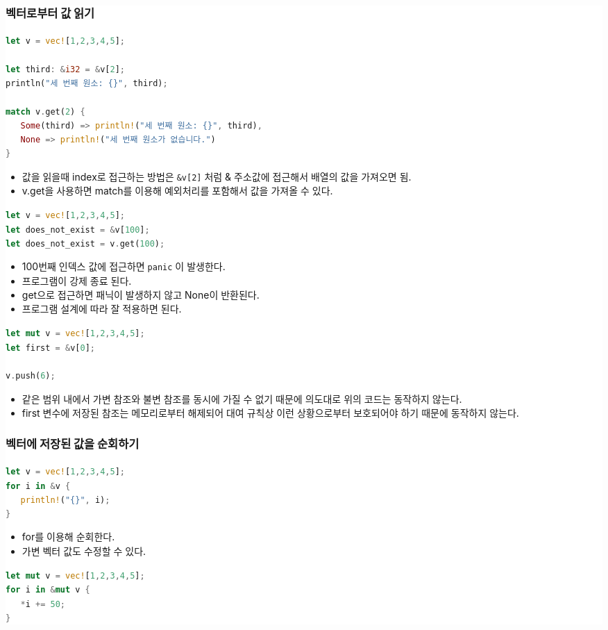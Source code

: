 ### 벡터로부터 값 읽기

```rust
let v = vec![1,2,3,4,5];

let third: &i32 = &v[2];
println("세 번째 원소: {}", third);

match v.get(2) {
   Some(third) => println!("세 번째 원소: {}", third),
   None => println!("세 번째 원소가 없습니다.")
}
```

- 값을 읽을때 index로 접근하는 방법은 `&v[2]` 처럼 & 주소값에 접근해서 배열의 값을 가져오면 됨.
- v.get을 사용하면 match를 이용해 예외처리를 포함해서 값을 가져올 수 있다.

```rust
let v = vec![1,2,3,4,5];
let does_not_exist = &v[100];
let does_not_exist = v.get(100);
```

- 100번째 인덱스 값에 접근하면 `panic` 이 발생한다.
- 프로그램이 강제 종료 된다.
- get으로 접근하면 패닉이 발생하지 않고 None이 반환된다.
- 프로그램 설계에 따라 잘 적용하면 된다.

```rust
let mut v = vec![1,2,3,4,5];
let first = &v[0];

v.push(6);
```

- 같은 범위 내에서 가변 참조와 불변 참조를 동시에 가질 수 없기 때문에 의도대로 위의 코드는 동작하지 않는다.
- first 변수에 저장된 참조는 메모리로부터 해제되어 대여 규칙상 이런 상황으로부터 보호되어야 하기 때문에 동작하지 않는다.

### 벡터에 저장된 값을 순회하기

```rust
let v = vec![1,2,3,4,5];
for i in &v {
   println!("{}", i);
}
```

- for를 이용해 순회한다.
- 가변 벡터 값도 수정할 수 있다.


```rust
let mut v = vec![1,2,3,4,5];
for i in &mut v {
   *i += 50;
}
```
